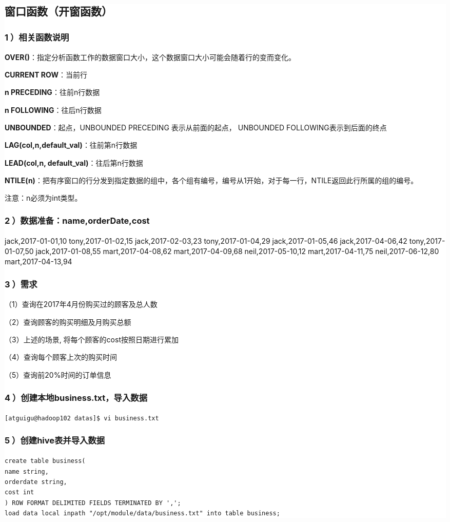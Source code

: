 ## 窗口函数（开窗函数）

### 1 ）相关函数说明

**OVER()**：指定分析函数工作的数据窗口大小，这个数据窗口大小可能会随着行的变而变化。

**CURRENT ROW**：当前行

**n PRECEDING**：往前n行数据

**n FOLLOWING**：往后n行数据

**UNBOUNDED**：起点，UNBOUNDED PRECEDING 表示从前面的起点， UNBOUNDED FOLLOWING表示到后面的终点

**LAG(col,n,default_val)**：往前第n行数据

**LEAD(col,n, default_val)**：往后第n行数据

**NTILE(n)**：把有序窗口的行分发到指定数据的组中，各个组有编号，编号从1开始，对于每一行，NTILE返回此行所属的组的编号。

注意：n必须为int类型。

### 2 ）数据准备：name,orderDate,cost
jack,2017-01-01,10
tony,2017-01-02,15
jack,2017-02-03,23
tony,2017-01-04,29
jack,2017-01-05,46
jack,2017-04-06,42
tony,2017-01-07,50
jack,2017-01-08,55
mart,2017-04-08,62
mart,2017-04-09,68
neil,2017-05-10,12
mart,2017-04-11,75
neil,2017-06-12,80
mart,2017-04-13,94

### 3 ）需求

（1）查询在2017年4月份购买过的顾客及总人数

（2）查询顾客的购买明细及月购买总额

（3）上述的场景, 将每个顾客的cost按照日期进行累加

（4）查询每个顾客上次的购买时间

（5）查询前20%时间的订单信息

### 4 ）创建本地business.txt，导入数据
```text
[atguigu@hadoop102 datas]$ vi business.txt
```

### 5 ）创建hive表并导入数据
```text
create table business(
name string, 
orderdate string,
cost int
) ROW FORMAT DELIMITED FIELDS TERMINATED BY ',';
load data local inpath "/opt/module/data/business.txt" into table business;

```
